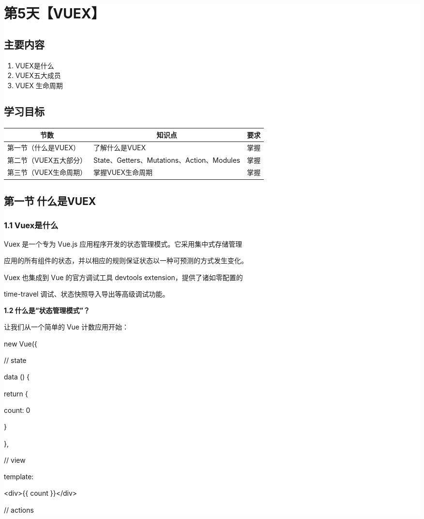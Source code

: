 # 第5天【VUEX】

## 主要内容

1.  VUEX是什么
2.  VUEX五大成员
3.  VUEX 生命周期

## 学习目标

| 节数                   | 知识点                                     | 要求 |
|------------------------|--------------------------------------------|------|
| 第一节（什么是VUEX）   | 了解什么是VUEX                             | 掌握 |
| 第二节（VUEX五大部分） | State、Getters、Mutations、Action、Modules | 掌握 |
| 第三节（VUEX生命周期） | 掌握VUEX生命周期                           | 掌握 |

## 第一节 什么是VUEX

### 1.1 Vuex是什么

Vuex 是一个专为 Vue.js 应用程序开发的状态管理模式。它采用集中式存储管理

应用的所有组件的状态，并以相应的规则保证状态以一种可预测的方式发生变化。

Vuex 也集成到 Vue 的官方调试工具 devtools extension，提供了诸如零配置的

time-travel 调试、状态快照导入导出等高级调试功能。

**1.2 什么是“状态管理模式”？**

让我们从一个简单的 Vue 计数应用开始：

new Vue({

// state

data () {

return {

count: 0

}

},

// view

template:

\<div\>{{ count }}\</div\>

// actions
